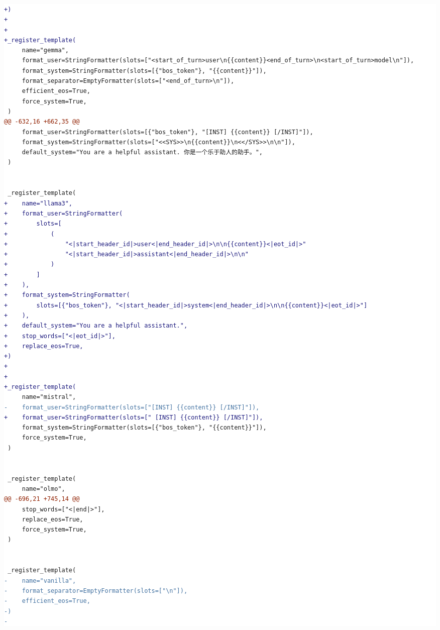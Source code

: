 ```diff
+)
+
+
+_register_template(
     name="gemma",
     format_user=StringFormatter(slots=["<start_of_turn>user\n{{content}}<end_of_turn>\n<start_of_turn>model\n"]),
     format_system=StringFormatter(slots=[{"bos_token"}, "{{content}}"]),
     format_separator=EmptyFormatter(slots=["<end_of_turn>\n"]),
     efficient_eos=True,
     force_system=True,
 )
@@ -632,16 +662,35 @@
     format_user=StringFormatter(slots=[{"bos_token"}, "[INST] {{content}} [/INST]"]),
     format_system=StringFormatter(slots=["<<SYS>>\n{{content}}\n<</SYS>>\n\n"]),
     default_system="You are a helpful assistant. 你是一个乐于助人的助手。",
 )
 
 
 _register_template(
+    name="llama3",
+    format_user=StringFormatter(
+        slots=[
+            (
+                "<|start_header_id|>user<|end_header_id|>\n\n{{content}}<|eot_id|>"
+                "<|start_header_id|>assistant<|end_header_id|>\n\n"
+            )
+        ]
+    ),
+    format_system=StringFormatter(
+        slots=[{"bos_token"}, "<|start_header_id|>system<|end_header_id|>\n\n{{content}}<|eot_id|>"]
+    ),
+    default_system="You are a helpful assistant.",
+    stop_words=["<|eot_id|>"],
+    replace_eos=True,
+)
+
+
+_register_template(
     name="mistral",
-    format_user=StringFormatter(slots=["[INST] {{content}} [/INST]"]),
+    format_user=StringFormatter(slots=[" [INST] {{content}} [/INST]"]),
     format_system=StringFormatter(slots=[{"bos_token"}, "{{content}}"]),
     force_system=True,
 )
 
 
 _register_template(
     name="olmo",
@@ -696,21 +745,14 @@
     stop_words=["<|end|>"],
     replace_eos=True,
     force_system=True,
 )
 
 
 _register_template(
-    name="vanilla",
-    format_separator=EmptyFormatter(slots=["\n"]),
-    efficient_eos=True,
-)
-
```